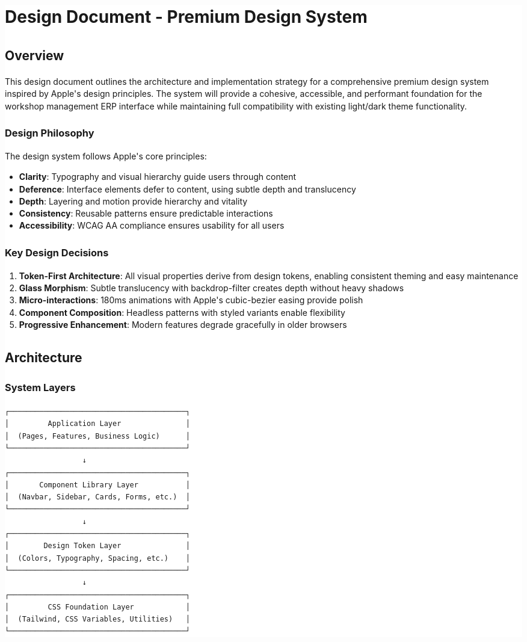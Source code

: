 # Design Document - Premium Design System

## Overview

This design document outlines the architecture and implementation strategy for a comprehensive premium design system inspired by Apple's design principles. The system will provide a cohesive, accessible, and performant foundation for the workshop management ERP interface while maintaining full compatibility with existing light/dark theme functionality.

### Design Philosophy

The design system follows Apple's core principles:
- **Clarity**: Typography and visual hierarchy guide users through content
- **Deference**: Interface elements defer to content, using subtle depth and translucency
- **Depth**: Layering and motion provide hierarchy and vitality
- **Consistency**: Reusable patterns ensure predictable interactions
- **Accessibility**: WCAG AA compliance ensures usability for all users

### Key Design Decisions

1. **Token-First Architecture**: All visual properties derive from design tokens, enabling consistent theming and easy maintenance
2. **Glass Morphism**: Subtle translucency with backdrop-filter creates depth without heavy shadows
3. **Micro-interactions**: 180ms animations with Apple's cubic-bezier easing provide polish
4. **Component Composition**: Headless patterns with styled variants enable flexibility
5. **Progressive Enhancement**: Modern features degrade gracefully in older browsers

## Architecture

### System Layers

```
┌─────────────────────────────────────────┐
│         Application Layer               │
│  (Pages, Features, Business Logic)      │
└─────────────────────────────────────────┘
                  ↓
┌─────────────────────────────────────────┐
│       Component Library Layer           │
│  (Navbar, Sidebar, Cards, Forms, etc.)  │
└─────────────────────────────────────────┘
                  ↓
┌─────────────────────────────────────────┐
│        Design Token Layer               │
│  (Colors, Typography, Spacing, etc.)    │
└─────────────────────────────────────────┘
                  ↓
┌─────────────────────────────────────────┐
│         CSS Foundation Layer            │
│  (Tailwind, CSS Variables, Utilities)   │
└─────────────────────────────────────────┘
```
